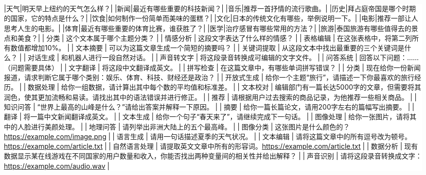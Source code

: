 |天气|明天早上纽约的天气怎么样？|
|新闻|最近有哪些重要的科技新闻？|
|音乐|推荐一首抒情的流行歌曲。|
|历史|拜占庭帝国是哪个时期的国家，它的特点是什么？|
|饮食|如何制作一份简单而美味的蛋糕？|
|文化|日本的传统文化有哪些，举例说明一下。|
|电影|推荐一部让人思考人生的电影。|
|体育|最近有哪些重要的体育比赛，谁获胜了？|
|医学|治疗感冒有哪些常用的方法？|
|旅游|泰国旅游有哪些值得去的景点和美食？|
| 分类 | 这个文本属于哪个主题分类？ |
| 情感分析 | 这段文字表达了什么样的情感？ |
| 表格编辑 | 在这张表格中，将第二列所有数值都增加10%。 |
| 文本摘要 | 可以为这篇文章生成一个简短的摘要吗？ |
| 关键词提取 | 从这段文本中找出最重要的三个关键词是什么？ |
| 对话生成 | 和机器人进行一段自然对话。 |
| 声音转文字 | 将这段录音转换成可编辑的文字文件。 |
| 问答系统 | 回答以下问题：......（问题需要具体） |
| 文字翻译 | 将这段中文翻译成英文。 |
| 拼写检查 | 在这篇文章中，有哪些单词拼写错误？ |
| 分类                    | 现在给你一份新闻报道，请求判断它属于哪个类别：娱乐、体育、科技、财经还是政治？                                                                                                                      |
| 开放式生成            | 给你一个主题“旅行”，请描述一下你最喜欢的旅行经历。                                                                                                                                              |
| 数据处理              | 给你一组数据，请计算出其中每个数的平均值和标准差。                                                                                                                                                  |
| 文本校对              | 编辑部门有一篇长达5000字的文章，但需要将其润色，使其更加流畅和易读。请找出其中的语法错误并进行修正。                                                                                          |
| 推荐                    | 请根据用户过去搜索的商品记录，为他推荐一些相关商品。                                                                                                                                                  |
| 知识问答              | “世界上最高的山峰是什么？”请给出答案并解释一下原因。                                                                                                                                              |
| 摘要                    | 给你一篇长篇论文，请用200字左右的篇幅写出摘要。                                                                                                                                                      |
| 翻译                    | 将一篇中文新闻翻译成英文。                                                                                                                                                                          |
| 文本生成              | 给你一个句子“春天来了”，请继续完成下一句话。                                                                                                                                                          |
| 图像处理              | 给你一张图片，请将其中的人脸进行美颜处理。                                                                                                                                                              |
| 地理问答 | 请列举出非洲大陆上的五个最高峰。 |
| 图像分类 | 这张图片是什么颜色的？https://example.com/image.png |
| 语言生成 | 请用一句话描述夏季的天气状况。 |
| 文本编辑 | 请将这篇文章中的所有逗号改为顿号。https://example.com/article.txt |
| 自然语言处理 | 请提取英文文章中所有的形容词。https://example.com/article.txt |
| 数据分析 | 现有数据显示某在线游戏在不同国家的用户数量和收入，你能否找出两种变量间的相关性并给出解释？ |
| 声音识别 | 请将这段录音转换成文字：https://example.com/audio.wav |